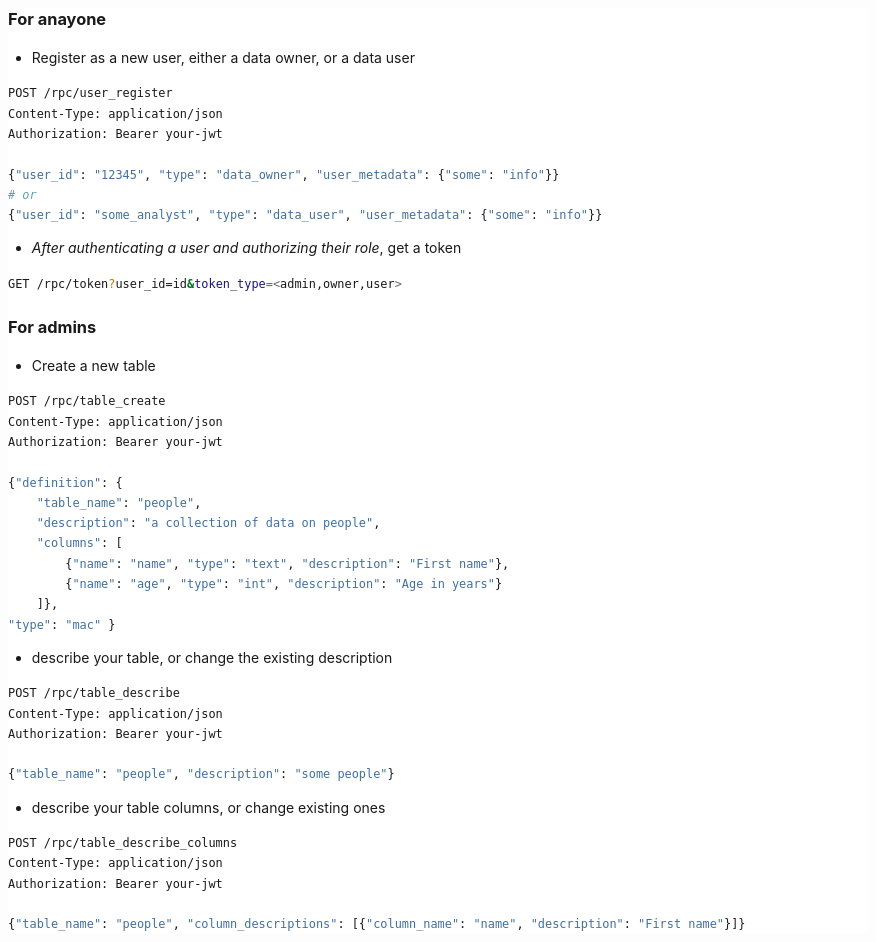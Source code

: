 ### For anayone

- Register as a new user, either a data owner, or a data user

```bash
POST /rpc/user_register
Content-Type: application/json
Authorization: Bearer your-jwt

{"user_id": "12345", "type": "data_owner", "user_metadata": {"some": "info"}}
# or
{"user_id": "some_analyst", "type": "data_user", "user_metadata": {"some": "info"}}
```

- _After authenticating a user and authorizing their role_, get a token

```bash
GET /rpc/token?user_id=id&token_type=<admin,owner,user>
```

### For admins

- Create a new table

```bash
POST /rpc/table_create
Content-Type: application/json
Authorization: Bearer your-jwt

{"definition": {
    "table_name": "people",
    "description": "a collection of data on people",
    "columns": [
        {"name": "name", "type": "text", "description": "First name"},
        {"name": "age", "type": "int", "description": "Age in years"}
    ]},
"type": "mac" }
```

- describe your table, or change the existing description

```bash
POST /rpc/table_describe
Content-Type: application/json
Authorization: Bearer your-jwt

{"table_name": "people", "description": "some people"}
```

- describe your table columns, or change existing ones

```bash
POST /rpc/table_describe_columns
Content-Type: application/json
Authorization: Bearer your-jwt

{"table_name": "people", "column_descriptions": [{"column_name": "name", "description": "First name"}]}
```
